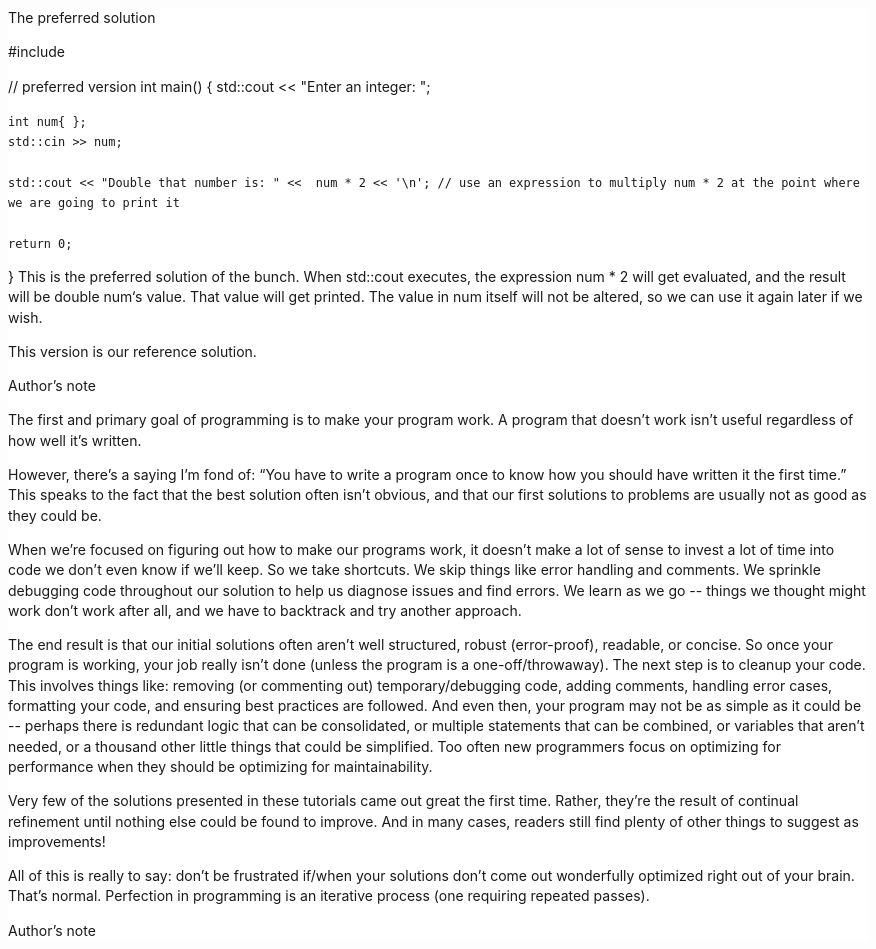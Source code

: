 The preferred solution

#include <iostream>

// preferred version
int main()
{
	std::cout << "Enter an integer: ";

	int num{ };
	std::cin >> num;

	std::cout << "Double that number is: " <<  num * 2 << '\n'; // use an expression to multiply num * 2 at the point where we are going to print it

	return 0;
}
This is the preferred solution of the bunch. When std::cout executes, the expression num * 2 will get evaluated, and the result will be double num‘s value. That value will get printed. The value in num itself will not be altered, so we can use it again later if we wish.

This version is our reference solution.

Author’s note

The first and primary goal of programming is to make your program work. A program that doesn’t work isn’t useful regardless of how well it’s written.

However, there’s a saying I’m fond of: “You have to write a program once to know how you should have written it the first time.” This speaks to the fact that the best solution often isn’t obvious, and that our first solutions to problems are usually not as good as they could be.

When we’re focused on figuring out how to make our programs work, it doesn’t make a lot of sense to invest a lot of time into code we don’t even know if we’ll keep. So we take shortcuts. We skip things like error handling and comments. We sprinkle debugging code throughout our solution to help us diagnose issues and find errors. We learn as we go -- things we thought might work don’t work after all, and we have to backtrack and try another approach.

The end result is that our initial solutions often aren’t well structured, robust (error-proof), readable, or concise. So once your program is working, your job really isn’t done (unless the program is a one-off/throwaway). The next step is to cleanup your code. This involves things like: removing (or commenting out) temporary/debugging code, adding comments, handling error cases, formatting your code, and ensuring best practices are followed. And even then, your program may not be as simple as it could be -- perhaps there is redundant logic that can be consolidated, or multiple statements that can be combined, or variables that aren’t needed, or a thousand other little things that could be simplified. Too often new programmers focus on optimizing for performance when they should be optimizing for maintainability.

Very few of the solutions presented in these tutorials came out great the first time. Rather, they’re the result of continual refinement until nothing else could be found to improve. And in many cases, readers still find plenty of other things to suggest as improvements!

All of this is really to say: don’t be frustrated if/when your solutions don’t come out wonderfully optimized right out of your brain. That’s normal. Perfection in programming is an iterative process (one requiring repeated passes).

Author’s note
